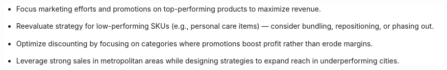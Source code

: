- Focus marketing efforts and promotions on top-performing products to maximize revenue.

- Reevaluate strategy for low-performing SKUs (e.g., personal care items) — consider bundling, repositioning, or phasing out.

- Optimize discounting by focusing on categories where promotions boost profit rather than erode margins.

- Leverage strong sales in metropolitan areas while designing strategies to expand reach in underperforming cities.
         
